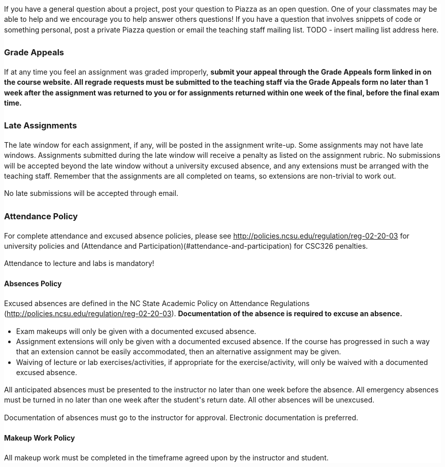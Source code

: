 If you have a general question about a project, post your question to Piazza as an open question.  One of your classmates may be able to help and we encourage you to help answer others questions!  If you have a question that involves snippets of code or something personal, post a private Piazza question or email the teaching staff mailing list. TODO - insert mailing list address here.

### Grade Appeals
If at any time you feel an assignment was graded improperly, **submit your appeal through the Grade Appeals form linked in on the course website.  All regrade requests must be submitted to the teaching staff via the Grade Appeals form no later than 1 week after the assignment was returned to you or for assignments returned within one week of the final, before the final exam time.**

### Late Assignments
The late window for each assignment, if any, will be posted in the assignment write-up.  Some assignments may not have late windows.  Assignments submitted during the late window will receive a penalty as listed on the assignment rubric.  No submissions will be accepted beyond the late window without a university excused absence, and any extensions must be arranged with the teaching staff.  Remember that the assignments are all completed on teams, so extensions are non-trivial to work out.  

No late submissions will be accepted through email.

### Attendance Policy 
For complete attendance and excused absence policies, please see http://policies.ncsu.edu/regulation/reg-02-20-03 for university policies and (Attendance and Participation)(#attendance-and-participation) for CSC326 penalties.

Attendance to lecture and labs is mandatory!

#### Absences Policy
Excused absences are defined in the NC State Academic Policy on Attendance Regulations (http://policies.ncsu.edu/regulation/reg-02-20-03).  **Documentation of the absence is required to excuse an absence.**

  * Exam makeups will only be given with a documented excused absence.
  * Assignment extensions will only be given with a documented excused absence.  If the course has progressed in such a way that an extension cannot be easily accommodated, then an alternative assignment may be given.
  * Waiving of lecture or lab exercises/activities, if appropriate for the exercise/activity, will only be waived with a documented excused absence.
  
All anticipated absences must be presented to the instructor no later than one week before the absence.  All emergency absences must be turned in no later than one week after the student's return date.  All other absences will be unexcused.

Documentation of absences must go to the instructor for approval.  Electronic documentation is preferred.

#### Makeup Work Policy
All makeup work must be completed in the timeframe agreed upon by the instructor and student.  

